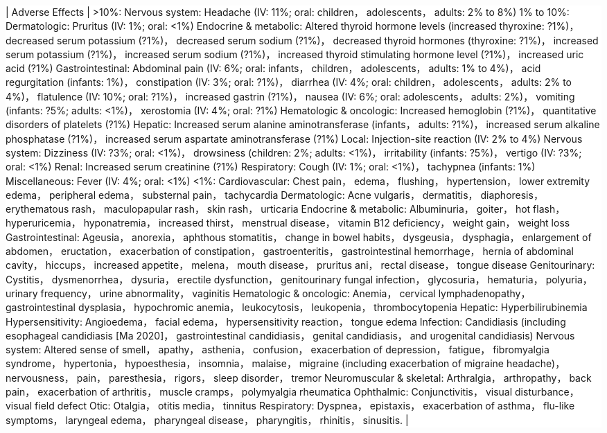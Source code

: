 | Adverse Effects    | >10%: Nervous system: Headache (IV: 11%; oral: children， adolescents， adults: 2% to 8%) 1% to 10%: Dermatologic: Pruritus (IV: 1%; oral: <1%) Endocrine & metabolic: Altered thyroid hormone levels (increased thyroxine: ?1%)， decreased serum potassium (?1%)， decreased serum sodium (?1%)， decreased thyroid hormones (thyroxine: ?1%)， increased serum potassium (?1%)， increased serum sodium (?1%)， increased thyroid stimulating hormone level (?1%)， increased uric acid (?1%) Gastrointestinal: Abdominal pain (IV: 6%; oral: infants， children， adolescents， adults: 1% to 4%)， acid regurgitation (infants: 1%)， constipation (IV: 3%; oral: ?1%)， diarrhea (IV: 4%; oral: children， adolescents， adults: 2% to 4%)， flatulence (IV: 10%; oral: ?1%)， increased gastrin (?1%)， nausea (IV: 6%; oral: adolescents， adults: 2%)， vomiting (infants: ?5%; adults: <1%)， xerostomia (IV: 4%; oral: ?1%) Hematologic & oncologic: Increased hemoglobin (?1%)， quantitative disorders of platelets (?1%) Hepatic: Increased serum alanine aminotransferase (infants， adults: ?1%)， increased serum alkaline phosphatase (?1%)， increased serum aspartate aminotransferase (?1%) Local: Injection-site reaction (IV: 2% to 4%) Nervous system: Dizziness (IV: ?3%; oral: <1%)， drowsiness (children: 2%; adults: <1%)， irritability (infants: ?5%)， vertigo (IV: ?3%; oral: <1%) Renal: Increased serum creatinine (?1%) Respiratory: Cough (IV: 1%; oral: <1%)， tachypnea (infants: 1%) Miscellaneous: Fever (IV: 4%; oral: <1%) <1%: Cardiovascular: Chest pain， edema， flushing， hypertension， lower extremity edema， peripheral edema， substernal pain， tachycardia Dermatologic: Acne vulgaris， dermatitis， diaphoresis， erythematous rash， maculopapular rash， skin rash， urticaria Endocrine & metabolic: Albuminuria， goiter， hot flash， hyperuricemia， hyponatremia， increased thirst， menstrual disease， vitamin B12 deficiency， weight gain， weight loss Gastrointestinal: Ageusia， anorexia， aphthous stomatitis， change in bowel habits， dysgeusia， dysphagia， enlargement of abdomen， eructation， exacerbation of constipation， gastroenteritis， gastrointestinal hemorrhage， hernia of abdominal cavity， hiccups， increased appetite， melena， mouth disease， pruritus ani， rectal disease， tongue disease Genitourinary: Cystitis， dysmenorrhea， dysuria， erectile dysfunction， genitourinary fungal infection， glycosuria， hematuria， polyuria， urinary frequency， urine abnormality， vaginitis Hematologic & oncologic: Anemia， cervical lymphadenopathy， gastrointestinal dysplasia， hypochromic anemia， leukocytosis， leukopenia， thrombocytopenia Hepatic: Hyperbilirubinemia Hypersensitivity: Angioedema， facial edema， hypersensitivity reaction， tongue edema Infection: Candidiasis (including esophageal candidiasis [Ma 2020]， gastrointestinal candidiasis， genital candidiasis， and urogenital candidiasis) Nervous system: Altered sense of smell， apathy， asthenia， confusion， exacerbation of depression， fatigue， fibromyalgia syndrome， hypertonia， hypoesthesia， insomnia， malaise， migraine (including exacerbation of migraine headache)， nervousness， pain， paresthesia， rigors， sleep disorder， tremor Neuromuscular & skeletal: Arthralgia， arthropathy， back pain， exacerbation of arthritis， muscle cramps， polymyalgia rheumatica Ophthalmic: Conjunctivitis， visual disturbance， visual field defect Otic: Otalgia， otitis media， tinnitus Respiratory: Dyspnea， epistaxis， exacerbation of asthma， flu-like symptoms， laryngeal edema， pharyngeal disease， pharyngitis， rhinitis， sinusitis. |